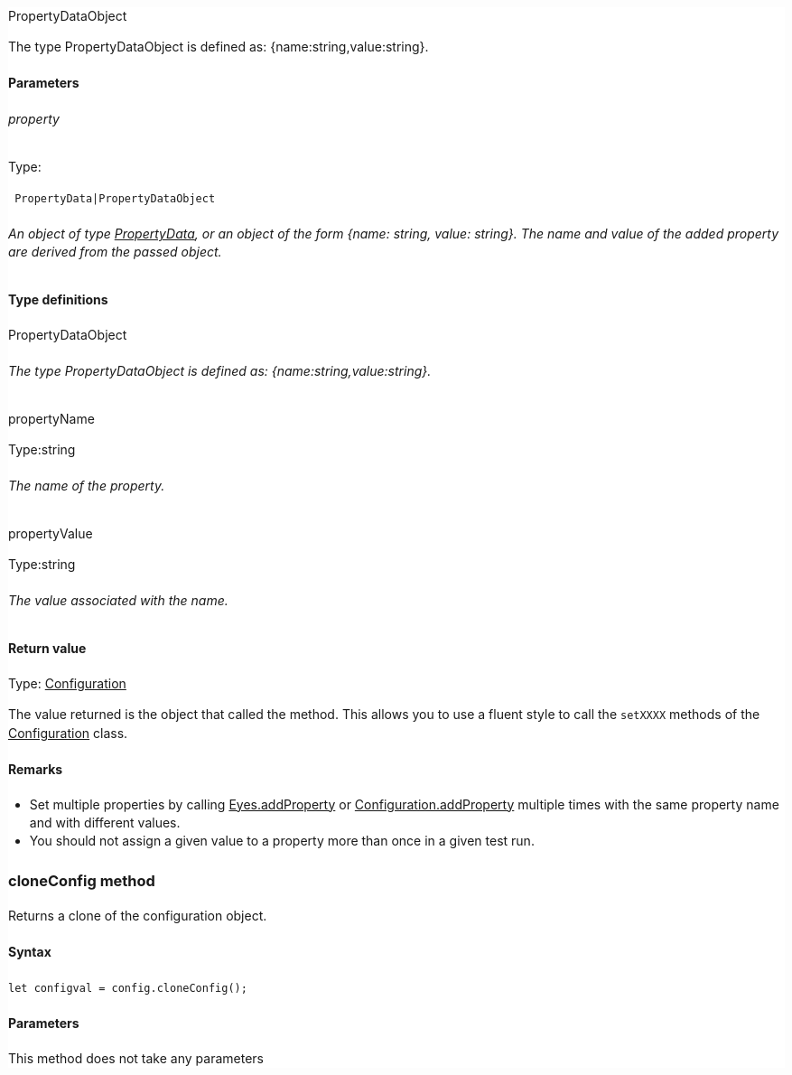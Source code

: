  PropertyDataObject

The type PropertyDataObject is defined as: {name:string,value:string}.
        
 ####  Parameters 

###### property 
  
 Type: 
  
     PropertyData|PropertyDataObject 
  
  ###### An object of type [PropertyData](./propertydata), or an object of the form {name: string, value: string}. The name and value of the added property are derived from the passed object. 
  
 #### Type definitions 
  
 PropertyDataObject 
  
  ###### The type PropertyDataObject is defined as: {name:string,value:string}. 
  
 propertyName 
  
 Type:string 
  
  ###### The name of the property. 
  
 propertyValue 
  
 Type:string 
  
  ###### The value associated with the name. 
  
 #### Return value 
Type: [Configuration](./configuration)

The value returned is the object that called the method. This allows you to use a fluent style to call the `setXXXX` methods of the [Configuration](./configuration) class.
        
 ####  Remarks 
*   Set multiple properties by calling [Eyes.addProperty](./eyes#addproperty-method) or [Configuration.addProperty](#) multiple times with the same property name and with different values.
*   You should not assign a given value to a property more than once in a given test run. 
### cloneConfig method
Returns a clone of the configuration object.

#### Syntax 
 ``` 
let configval = config.cloneConfig();
 ``` 

 #### Parameters 
This method does not take any parameters 
 